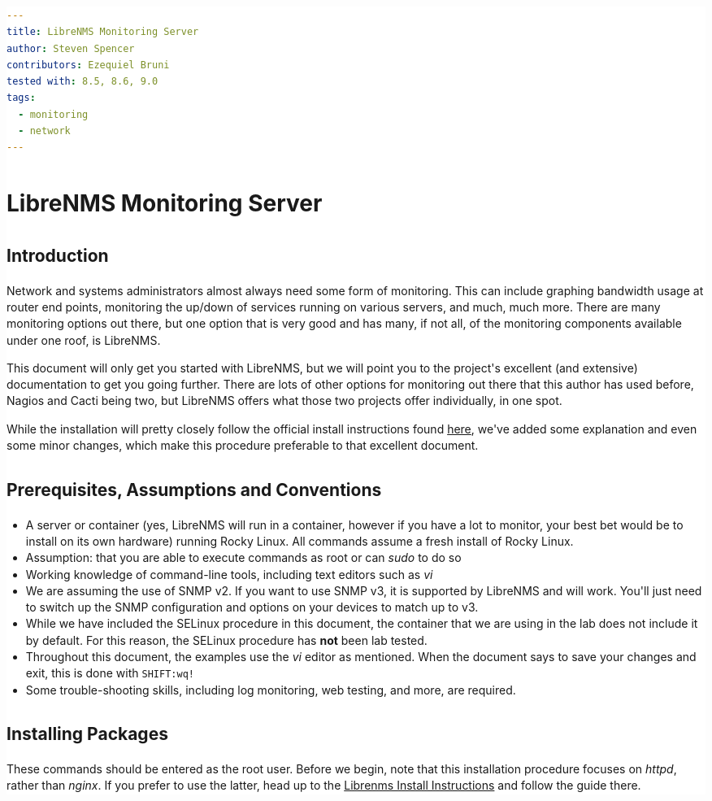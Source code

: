 ```yaml
---
title: LibreNMS Monitoring Server
author: Steven Spencer
contributors: Ezequiel Bruni
tested with: 8.5, 8.6, 9.0
tags:
  - monitoring
  - network
---  
```


# LibreNMS Monitoring Server

## Introduction

Network and systems administrators almost always need some form of monitoring. This can include graphing bandwidth usage at router end points, monitoring the up/down of services running on various servers, and much, much more. There are many monitoring options out there, but one option that is very good and has many, if not all, of the monitoring components available under one roof, is LibreNMS.

This document will only get you started with LibreNMS, but we will point you to the project's excellent (and extensive) documentation to get you going further. There are lots of other options for monitoring out there that this author has used before, Nagios and Cacti being two, but LibreNMS offers what those two projects offer individually, in one spot.

While the installation will pretty closely follow the official install instructions found [here](https://docs.librenms.org/Installation/Install-LibreNMS/), we've added some explanation and even some minor changes, which make this procedure preferable to that excellent document.

## Prerequisites, Assumptions and Conventions

* A server or container (yes, LibreNMS will run in a container, however if you have a lot to monitor, your best bet would be to install on its own hardware) running Rocky Linux. All commands assume a fresh install of Rocky Linux.
* Assumption: that you are able to execute commands as root or can _sudo_ to do so
* Working knowledge of command-line tools, including text editors such as _vi_
* We are assuming the use of SNMP v2. If you want to use SNMP v3, it is supported by LibreNMS and will work. You'll just need to switch up the SNMP configuration and options on your devices to match up to v3.
* While we have included the SELinux procedure in this document, the container that we are using in the lab does not include it by default. For this reason, the SELinux procedure has **not** been lab tested.
* Throughout this document, the examples use the _vi_ editor as mentioned. When the document says to save your changes and exit, this is done with `SHIFT:wq!`
* Some trouble-shooting skills, including log monitoring, web testing, and more, are required.

## Installing Packages

These commands should be entered as the root user. Before we begin, note that this installation procedure focuses on *httpd*, rather than *nginx*. If you prefer to use the latter, head up to the [Librenms Install Instructions](https://docs.librenms.org/Installation/Install-LibreNMS/) and follow the guide there. 
